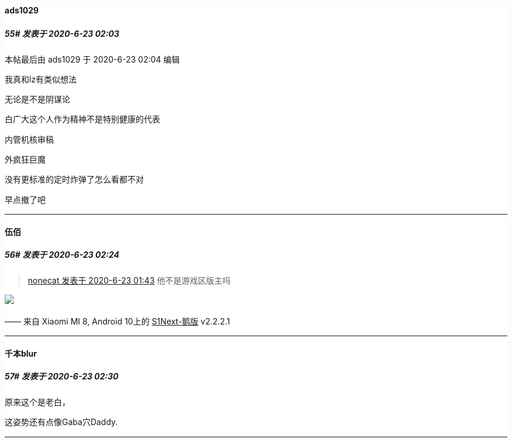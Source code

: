 ####  ads1029  
##### 55#       发表于 2020-6-23 02:03



 本帖最后由 ads1029 于 2020-6-23 02:04 编辑 

我真和lz有类似想法

无论是不是阴谋论

白广大这个人作为精神不是特别健康的代表

内管机核审稿

外疯狂巨魔



没有更标准的定时炸弹了怎么看都不对

早点撤了吧







-----

####  伍佰  
##### 56#       发表于 2020-6-23 02:24



<blockquote><a href="httphttps://bbs.saraba1st.com/2b/forum.php?mod=redirect&amp;goto=findpost&amp;pid=47913087&amp;ptid=1943385" target="_blank">nonecat 发表于 2020-6-23 01:43</a>
他不是游戏区版主吗</blockquote>
<img src="https://p.sda1.dev/0/0060958c59ba05d49c9d17ec2b570f3f/IMG_8EBDBCBF2293BE85AD3EBBA38BEF1430.jpeg" referrerpolicy="no-referrer">

—— 来自 Xiaomi MI 8, Android 10上的 [S1Next-鹅版](https://github.com/ykrank/S1-Next/releases) v2.2.2.1







-----

####  千本blur  
##### 57#       发表于 2020-6-23 02:30




原来这个是老白，

这姿势还有点像Gaba穴Daddy.







-----
